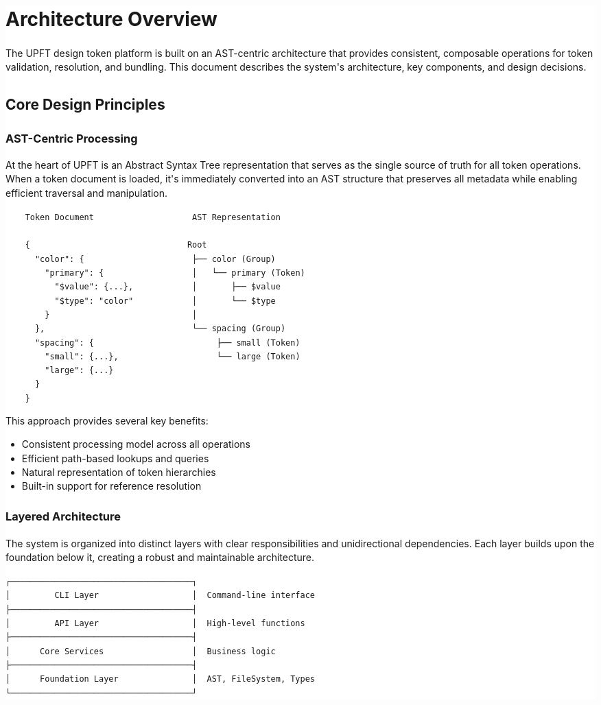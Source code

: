 # Architecture Overview

The UPFT design token platform is built on an AST-centric architecture that provides consistent, composable operations for token validation, resolution, and bundling. This document describes the system's architecture, key components, and design decisions.

## Core Design Principles

### AST-Centric Processing

At the heart of UPFT is an Abstract Syntax Tree representation that serves as the single source of truth for all token operations. When a token document is loaded, it's immediately converted into an AST structure that preserves all metadata while enabling efficient traversal and manipulation.

```
    Token Document                    AST Representation
    
    {                                Root
      "color": {                      ├── color (Group)
        "primary": {                  │   └── primary (Token)
          "$value": {...},            │       ├── $value
          "$type": "color"            │       └── $type
        }                             │
      },                              └── spacing (Group)
      "spacing": {                         ├── small (Token)
        "small": {...},                    └── large (Token)
        "large": {...}
      }
    }
```

This approach provides several key benefits:
- Consistent processing model across all operations
- Efficient path-based lookups and queries
- Natural representation of token hierarchies
- Built-in support for reference resolution

### Layered Architecture

The system is organized into distinct layers with clear responsibilities and unidirectional dependencies. Each layer builds upon the foundation below it, creating a robust and maintainable architecture.

```
┌─────────────────────────────────────┐
│         CLI Layer                   │  Command-line interface
├─────────────────────────────────────┤
│         API Layer                   │  High-level functions
├─────────────────────────────────────┤
│      Core Services                  │  Business logic
├─────────────────────────────────────┤
│      Foundation Layer               │  AST, FileSystem, Types
└─────────────────────────────────────┘
```
